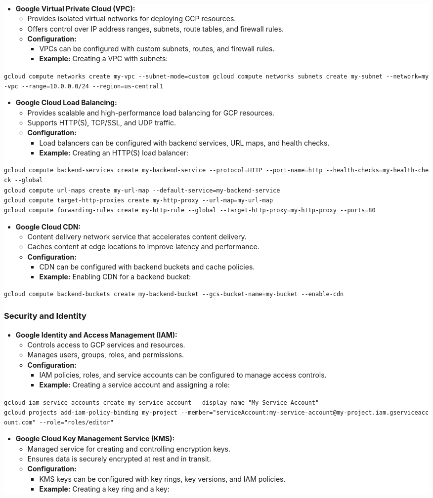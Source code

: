 - **Google Virtual Private Cloud (VPC):**
    - Provides isolated virtual networks for deploying GCP resources.        
    - Offers control over IP address ranges, subnets, route tables, and firewall rules.    	    
    - **Configuration:**        
        - VPCs can be configured with custom subnets, routes, and firewall rules.
        - **Example:** Creating a VPC with subnets:

```
gcloud compute networks create my-vpc --subnet-mode=custom gcloud compute networks subnets create my-subnet --network=my-vpc --range=10.0.0.0/24 --region=us-central1
```

- **Google Cloud Load Balancing:**
    - Provides scalable and high-performance load balancing for GCP resources.        
    - Supports HTTP(S), TCP/SSL, and UDP traffic.        	    
    - **Configuration:**        
        - Load balancers can be configured with backend services, URL maps, and health checks.
        - **Example:** Creating an HTTP(S) load balancer:

```
gcloud compute backend-services create my-backend-service --protocol=HTTP --port-name=http --health-checks=my-health-check --global
gcloud compute url-maps create my-url-map --default-service=my-backend-service
gcloud compute target-http-proxies create my-http-proxy --url-map=my-url-map
gcloud compute forwarding-rules create my-http-rule --global --target-http-proxy=my-http-proxy --ports=80
```

- **Google Cloud CDN:**
    - Content delivery network service that accelerates content delivery.        
    - Caches content at edge locations to improve latency and performance.   	    
    - **Configuration:**        
        - CDN can be configured with backend buckets and cache policies.
        - **Example:** Enabling CDN for a backend bucket:

```
gcloud compute backend-buckets create my-backend-bucket --gcs-bucket-name=my-bucket --enable-cdn
```

### Security and Identity

- **Google Identity and Access Management (IAM):**
    - Controls access to GCP services and resources.        
    - Manages users, groups, roles, and permissions.    	    
    - **Configuration:**        
        - IAM policies, roles, and service accounts can be configured to manage access controls.
        - **Example:** Creating a service account and assigning a role:

```
gcloud iam service-accounts create my-service-account --display-name "My Service Account"
gcloud projects add-iam-policy-binding my-project --member="serviceAccount:my-service-account@my-project.iam.gserviceaccount.com" --role="roles/editor"
```

- **Google Cloud Key Management Service (KMS):**
    - Managed service for creating and controlling encryption keys.        
    - Ensures data is securely encrypted at rest and in transit.  	    
    - **Configuration:**        
        - KMS keys can be configured with key rings, key versions, and IAM policies.
        - **Example:** Creating a key ring and a key:
